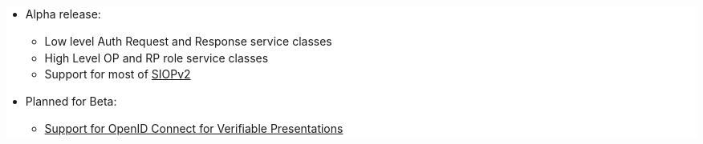 - Alpha release:

  - Low level Auth Request and Response service classes
  - High Level OP and RP role service classes
  - Support for most of [SIOPv2](https://openid.net/specs/openid-connect-self-issued-v2-1_0.html)

- Planned for Beta:
  - [Support for OpenID Connect for Verifiable Presentations](https://openid.net/specs/openid-connect-4-verifiable-presentations-1_0.html)
